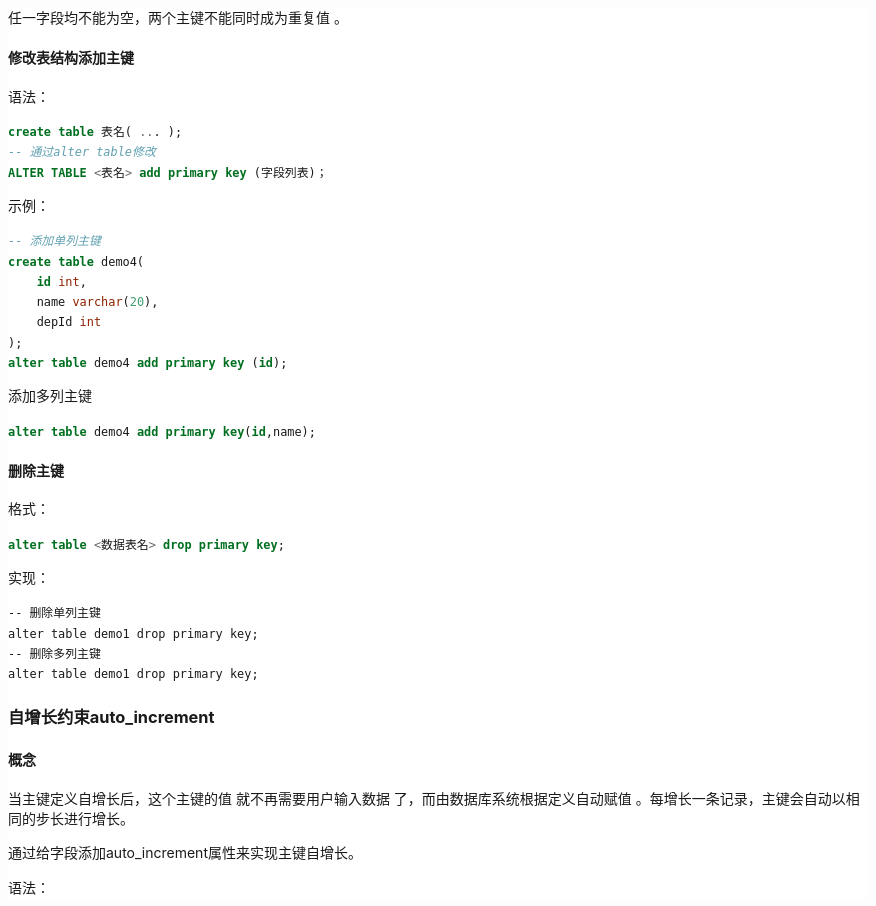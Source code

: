 任一字段均不能为空，两个主键不能同时成为重复值 。



#### 修改表结构添加主键

语法：

```sql
create table 表名( ... );
-- 通过alter table修改
ALTER TABLE <表名> add primary key (字段列表)；
```

示例：

```sql
-- 添加单列主键
create table demo4(
	id int,
	name varchar(20),
	depId int
);
alter table demo4 add primary key (id);
```

添加多列主键

```sql
alter table demo4 add primary key(id,name);
```



#### 删除主键

格式：

```sql
alter table <数据表名> drop primary key;
```

实现：

```
-- 删除单列主键
alter table demo1 drop primary key;
-- 删除多列主键
alter table demo1 drop primary key;
```



### 自增长约束auto_increment

#### 概念

当主键定义自增长后，这个主键的值 就不再需要用户输入数据 了，而由数据库系统根据定义自动赋值 。每增长一条记录，主键会自动以相同的步长进行增长。

通过给字段添加auto_increment属性来实现主键自增长。

语法：
